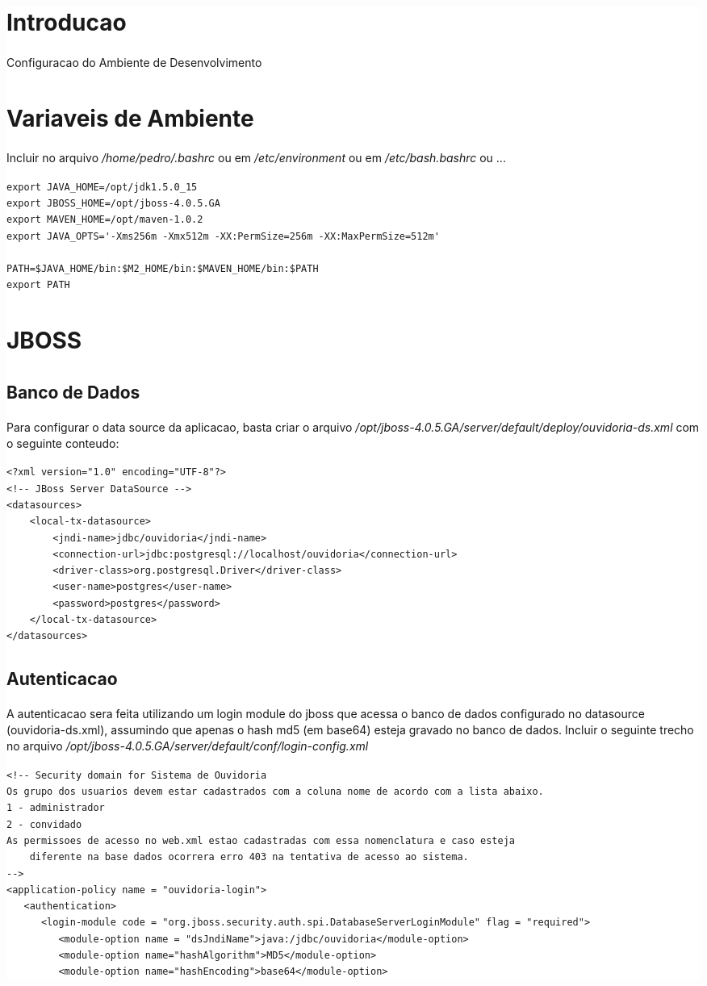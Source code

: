 # Introducao #

Configuracao do Ambiente de Desenvolvimento


# Variaveis de Ambiente #

Incluir no arquivo _/home/pedro/.bashrc_ ou em _/etc/environment_ ou em _/etc/bash.bashrc_ ou ...

```
export JAVA_HOME=/opt/jdk1.5.0_15
export JBOSS_HOME=/opt/jboss-4.0.5.GA
export MAVEN_HOME=/opt/maven-1.0.2
export JAVA_OPTS='-Xms256m -Xmx512m -XX:PermSize=256m -XX:MaxPermSize=512m'

PATH=$JAVA_HOME/bin:$M2_HOME/bin:$MAVEN_HOME/bin:$PATH
export PATH
```

# JBOSS #

## Banco de Dados ##

Para configurar o data source da aplicacao, basta criar o arquivo _/opt/jboss-4.0.5.GA/server/default/deploy/ouvidoria-ds.xml_ com o seguinte conteudo:

```
<?xml version="1.0" encoding="UTF-8"?>
<!-- JBoss Server DataSource -->
<datasources>
    <local-tx-datasource>
        <jndi-name>jdbc/ouvidoria</jndi-name>
        <connection-url>jdbc:postgresql://localhost/ouvidoria</connection-url>
        <driver-class>org.postgresql.Driver</driver-class>
        <user-name>postgres</user-name>
        <password>postgres</password>       
    </local-tx-datasource>
</datasources>
```

## Autenticacao ##

A autenticacao sera feita utilizando um login module do jboss que acessa o banco de dados configurado no datasource (ouvidoria-ds.xml), assumindo que apenas o hash md5 (em base64) esteja gravado no banco de dados. Incluir o seguinte trecho no arquivo _/opt/jboss-4.0.5.GA/server/default/conf/login-config.xml_

```
<!-- Security domain for Sistema de Ouvidoria 
Os grupo dos usuarios devem estar cadastrados com a coluna nome de acordo com a lista abaixo.
1 - administrador
2 - convidado
As permissoes de acesso no web.xml estao cadastradas com essa nomenclatura e caso esteja 
    diferente na base dados ocorrera erro 403 na tentativa de acesso ao sistema.
-->
<application-policy name = "ouvidoria-login">
   <authentication>
      <login-module code = "org.jboss.security.auth.spi.DatabaseServerLoginModule" flag = "required">
         <module-option name = "dsJndiName">java:/jdbc/ouvidoria</module-option>
         <module-option name="hashAlgorithm">MD5</module-option> 
         <module-option name="hashEncoding">base64</module-option>
```